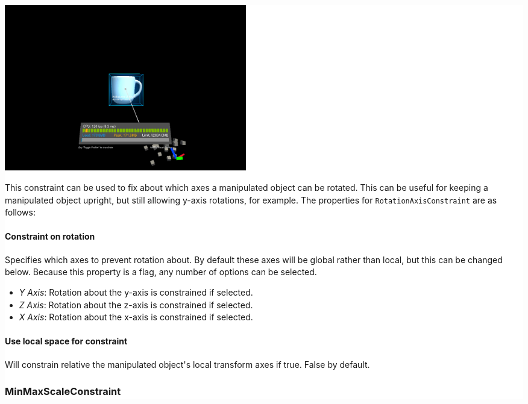 <img src="../Documentation/Images/ObjectManipulator/MRTK_Constraint_RotationAxis.gif" width="400">

This constraint can be used to fix about which axes a manipulated object can be rotated. This can be useful for keeping a manipulated object upright, but still allowing y-axis rotations, for example. The properties for `RotationAxisConstraint` are as follows:

#### Constraint on rotation

Specifies which axes to prevent rotation about. By default these axes will be global rather than local, but this can be changed below. Because this property is a flag, any number of options can be selected.

* *Y Axis*: Rotation about the y-axis is constrained if selected.
* *Z Axis*: Rotation about the z-axis is constrained if selected.
* *X Axis*: Rotation about the x-axis is constrained if selected.

#### Use local space for constraint

Will constrain relative the manipulated object's local transform axes if true. False by default.

### MinMaxScaleConstraint
